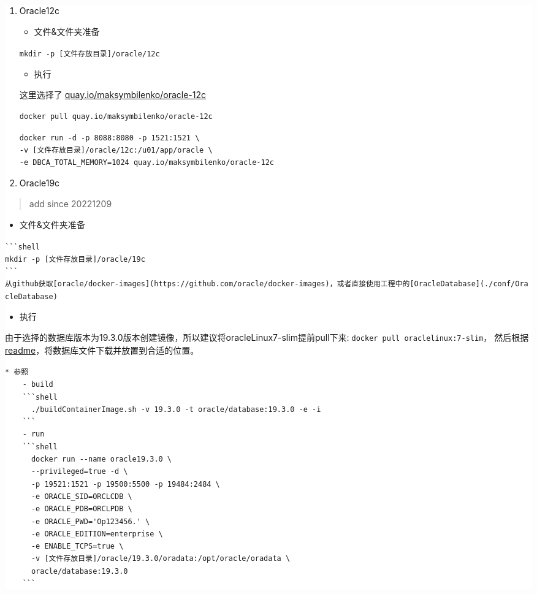 1. Oracle12c
   * 文件&文件夹准备  

    ```shell
    mkdir -p [文件存放目录]/oracle/12c
    ```

   * 执行  

    这里选择了 [quay.io/maksymbilenko/oracle-12c](https://github.com/MaksymBilenko/docker-oracle-12c)

    ```shell
    docker pull quay.io/maksymbilenko/oracle-12c
    ```
   
    ```shell
    docker run -d -p 8088:8080 -p 1521:1521 \
    -v [文件存放目录]/oracle/12c:/u01/app/oracle \
    -e DBCA_TOTAL_MEMORY=1024 quay.io/maksymbilenko/oracle-12c
    ```
2. Oracle19c

> add since 20221209

   * 文件&文件夹准备  

    ```shell
    mkdir -p [文件存放目录]/oracle/19c
    ```  
    从github获取[oracle/docker-images](https://github.com/oracle/docker-images)，或者直接使用工程中的[OracleDatabase](./conf/OracleDatabase)  

   * 执行  

   由于选择的数据库版本为19.3.0版本创建镜像，所以建议将oracleLinux7-slim提前pull下来: `docker pull oraclelinux:7-slim`，
   然后根据[readme](./conf/OracleDatabase/SingleInstance/README.md)，将数据库文件下载并放置到合适的位置。
    
    * 参照
        - build
        ```shell
          ./buildContainerImage.sh -v 19.3.0 -t oracle/database:19.3.0 -e -i
        ```
        - run
        ```shell
          docker run --name oracle19.3.0 \
          --privileged=true -d \
          -p 19521:1521 -p 19500:5500 -p 19484:2484 \
          -e ORACLE_SID=ORCLCDB \
          -e ORACLE_PDB=ORCLPDB \
          -e ORACLE_PWD='Op123456.' \
          -e ORACLE_EDITION=enterprise \
          -e ENABLE_TCPS=true \
          -v [文件存放目录]/oracle/19.3.0/oradata:/opt/oracle/oradata \
          oracle/database:19.3.0
        ```
